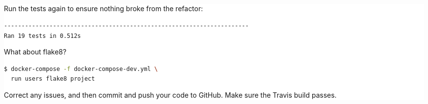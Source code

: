 Run the tests again to ensure nothing broke from the refactor:

```sh
----------------------------------------------------------------------
Ran 19 tests in 0.512s
```

What about flake8?

```sh
$ docker-compose -f docker-compose-dev.yml \
  run users flake8 project
```

Correct any issues, and then commit and push your code to GitHub. Make sure the Travis build passes.
